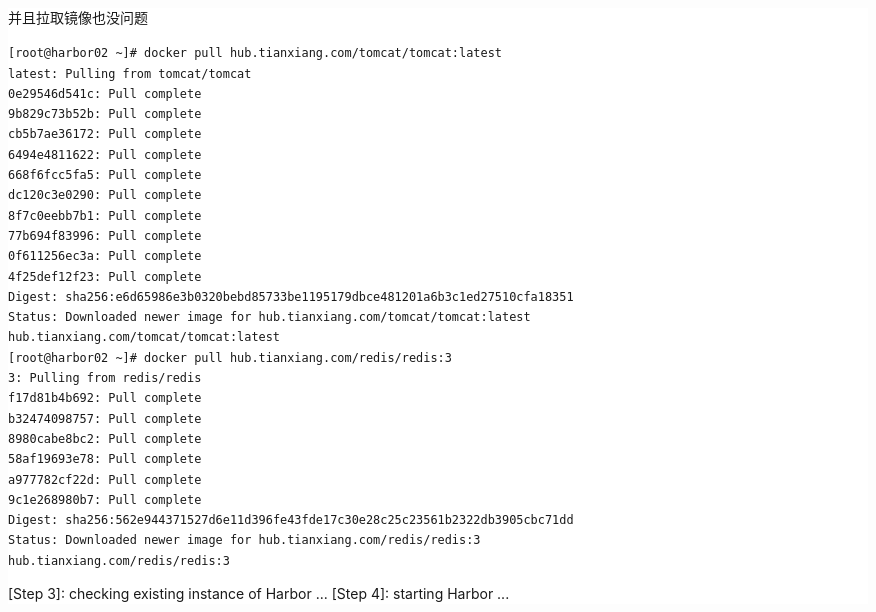并且拉取镜像也没问题

```sh
[root@harbor02 ~]# docker pull hub.tianxiang.com/tomcat/tomcat:latest
latest: Pulling from tomcat/tomcat
0e29546d541c: Pull complete
9b829c73b52b: Pull complete
cb5b7ae36172: Pull complete
6494e4811622: Pull complete
668f6fcc5fa5: Pull complete
dc120c3e0290: Pull complete
8f7c0eebb7b1: Pull complete
77b694f83996: Pull complete
0f611256ec3a: Pull complete
4f25def12f23: Pull complete
Digest: sha256:e6d65986e3b0320bebd85733be1195179dbce481201a6b3c1ed27510cfa18351
Status: Downloaded newer image for hub.tianxiang.com/tomcat/tomcat:latest
hub.tianxiang.com/tomcat/tomcat:latest
[root@harbor02 ~]# docker pull hub.tianxiang.com/redis/redis:3
3: Pulling from redis/redis
f17d81b4b692: Pull complete
b32474098757: Pull complete
8980cabe8bc2: Pull complete
58af19693e78: Pull complete
a977782cf22d: Pull complete
9c1e268980b7: Pull complete
Digest: sha256:562e944371527d6e11d396fe43fde17c30e28c25c23561b2322db3905cbc71dd
Status: Downloaded newer image for hub.tianxiang.com/redis/redis:3
hub.tianxiang.com/redis/redis:3
```


[Step 3]: checking existing instance of Harbor ...
[Step 4]: starting Harbor ...